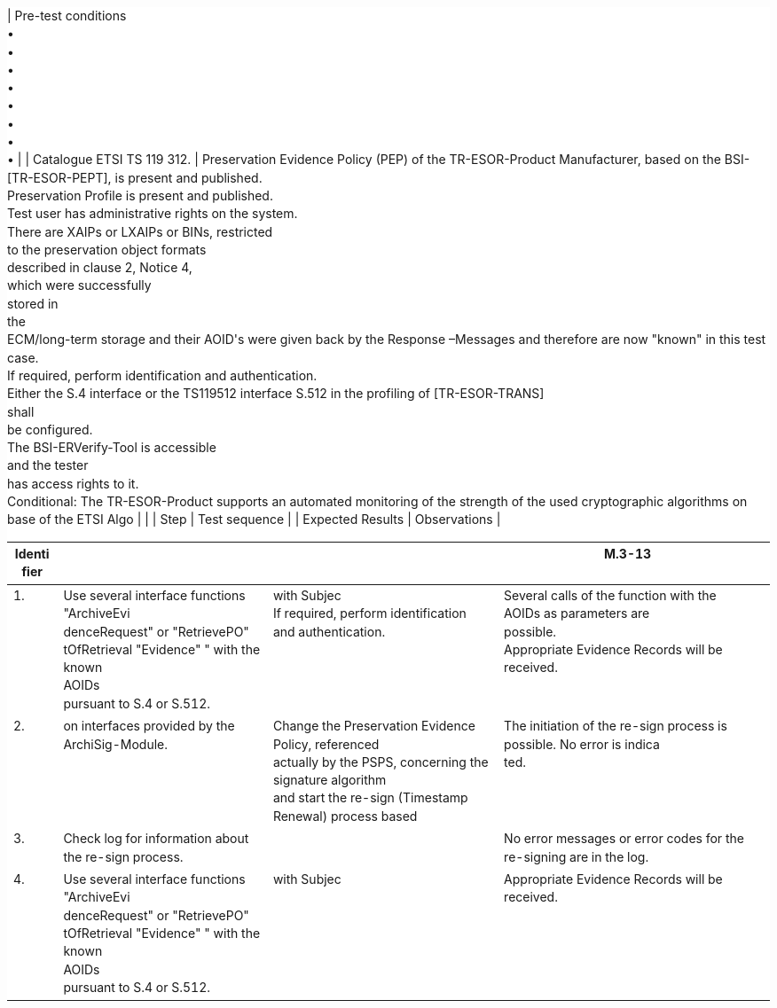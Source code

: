 | Pre-test conditions<br>•<br>•<br>•<br>•<br>•<br>•<br>•<br>• |               | Catalogue ETSI TS 119 312.                                                                                                                                                                                                                                         | Preservation Evidence Policy (PEP) of the TR-ESOR-Product Manufacturer, based on the BSI-[TR-ESOR-PEPT], is present and published.<br>Preservation Profile is present and published.<br>Test user has administrative rights on the system.<br>There are XAIPs or LXAIPs or BINs, restricted<br>to the preservation object formats<br>described in clause 2, Notice 4,<br>which were successfully<br>stored in<br>the<br>ECM/long-term storage and their AOID's were given back by the Response –Messages and therefore are now "known" in this test case.<br>If required, perform identification and authentication.<br>Either the S.4 interface or the TS119512 interface S.512 in the profiling of [TR-ESOR-TRANS]<br>shall<br>be configured.<br>The BSI-ERVerify-Tool is accessible<br>and the tester<br>has access rights to it.<br>Conditional: The TR-ESOR-Product supports an automated monitoring of the strength of the used cryptographic algorithms on base of the ETSI Algo |              |
| Step                                                        | Test sequence |                                                                                                                                                                                                                                                                    | Expected Results                                                                                                                                                                                                                                                                                                                                                                                                                                                                                                                                                                                                                                                                                                                                                                                                                                                                                                                                                                        | Observations |

| Identifier |                                                                                                                                                                |                                                                                                                                                                            | M.3-13                                                                                                                                                                               |  |
|------------|----------------------------------------------------------------------------------------------------------------------------------------------------------------|----------------------------------------------------------------------------------------------------------------------------------------------------------------------------|--------------------------------------------------------------------------------------------------------------------------------------------------------------------------------------|--|
| 1.         | Use several interface functions "ArchiveEvi<br>denceRequest" or "RetrievePO"<br>tOfRetrieval "Evidence" " with the known<br>AOIDs<br>pursuant to S.4 or S.512. | with Subjec<br>If required, perform identification and authentication.                                                                                                     | Several calls of the function with the AOIDs as parameters are<br>possible.<br>Appropriate Evidence Records will be received.                                                        |  |
| 2.         | on interfaces provided by the ArchiSig-Module.                                                                                                                 | Change the Preservation Evidence Policy, referenced<br>actually by the PSPS, concerning the signature algorithm<br>and start the re-sign (Timestamp Renewal) process based | The initiation of the re-sign process is possible. No error is indica<br>ted.                                                                                                        |  |
| 3.         | Check log for information about the re-sign process.                                                                                                           |                                                                                                                                                                            | No error messages or error codes for the re-signing are in the log.                                                                                                                  |  |
| 4.         | Use several interface functions "ArchiveEvi<br>denceRequest" or "RetrievePO"<br>tOfRetrieval "Evidence" " with the known<br>AOIDs<br>pursuant to S.4 or S.512. | with Subjec                                                                                                                                                                | Appropriate Evidence Records will be received.                                                                                                                                       |  |